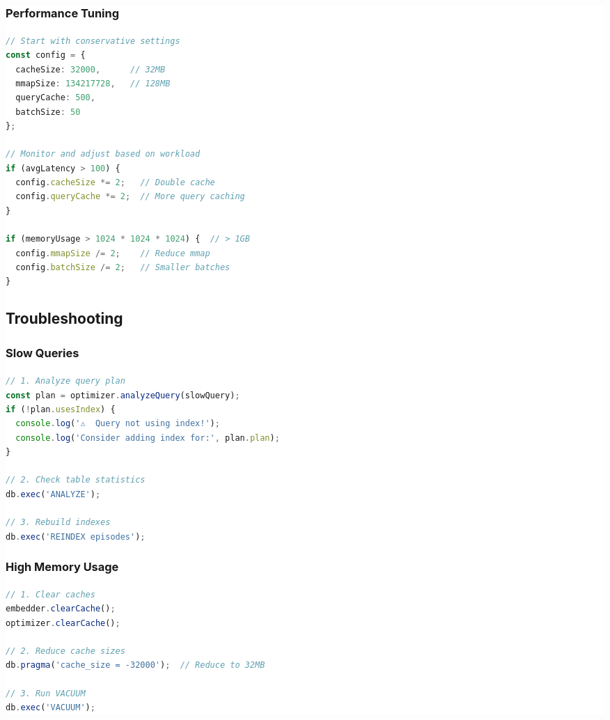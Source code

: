### Performance Tuning

```typescript
// Start with conservative settings
const config = {
  cacheSize: 32000,      // 32MB
  mmapSize: 134217728,   // 128MB
  queryCache: 500,
  batchSize: 50
};

// Monitor and adjust based on workload
if (avgLatency > 100) {
  config.cacheSize *= 2;   // Double cache
  config.queryCache *= 2;  // More query caching
}

if (memoryUsage > 1024 * 1024 * 1024) {  // > 1GB
  config.mmapSize /= 2;    // Reduce mmap
  config.batchSize /= 2;   // Smaller batches
}
```

## Troubleshooting

### Slow Queries

```typescript
// 1. Analyze query plan
const plan = optimizer.analyzeQuery(slowQuery);
if (!plan.usesIndex) {
  console.log('⚠️  Query not using index!');
  console.log('Consider adding index for:', plan.plan);
}

// 2. Check table statistics
db.exec('ANALYZE');

// 3. Rebuild indexes
db.exec('REINDEX episodes');
```

### High Memory Usage

```typescript
// 1. Clear caches
embedder.clearCache();
optimizer.clearCache();

// 2. Reduce cache sizes
db.pragma('cache_size = -32000');  // Reduce to 32MB

// 3. Run VACUUM
db.exec('VACUUM');
```
